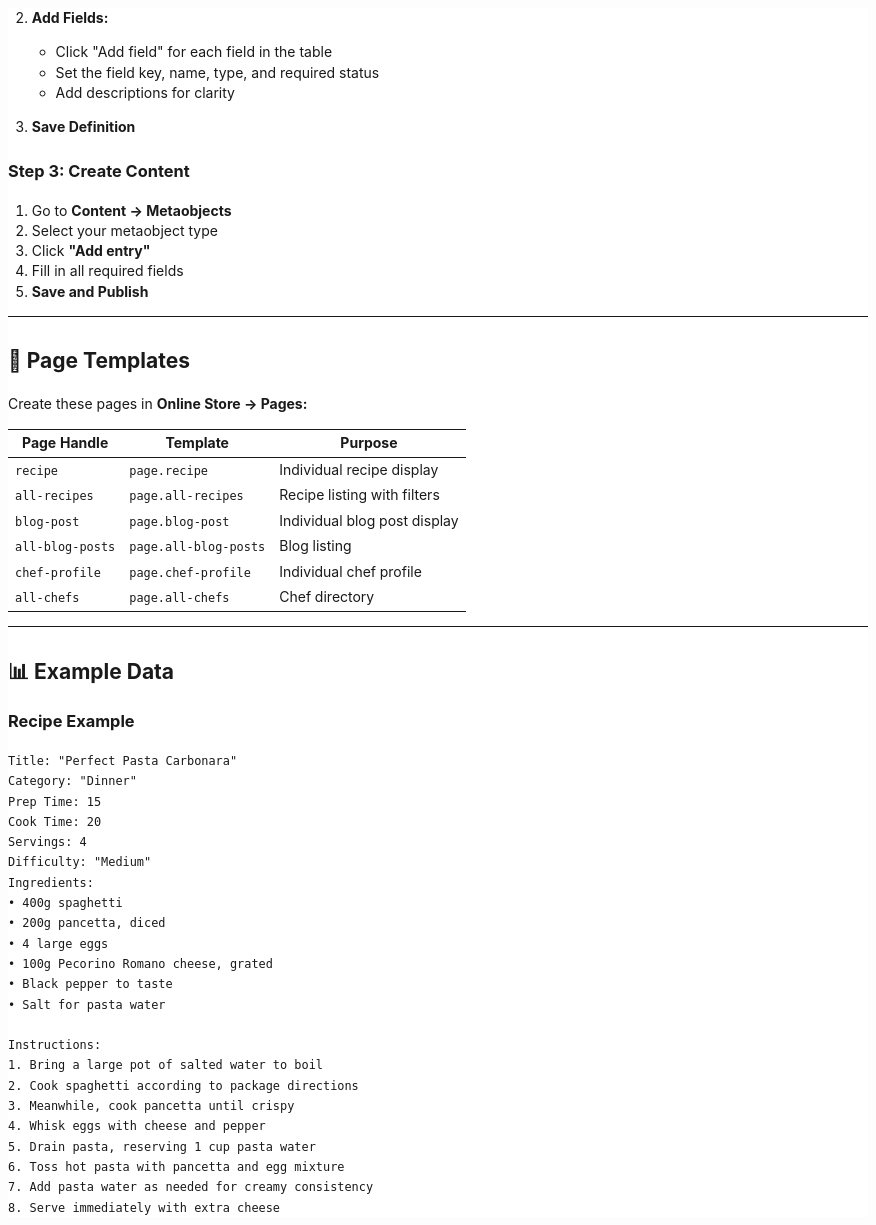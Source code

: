 2. **Add Fields:**
   - Click "Add field" for each field in the table
   - Set the field key, name, type, and required status
   - Add descriptions for clarity

3. **Save Definition**

### Step 3: Create Content
1. Go to **Content → Metaobjects**
2. Select your metaobject type
3. Click **"Add entry"**
4. Fill in all required fields
5. **Save and Publish**

---

## 📄 Page Templates

Create these pages in **Online Store → Pages:**

| Page Handle | Template | Purpose |
|-------------|----------|---------|
| `recipe` | `page.recipe` | Individual recipe display |
| `all-recipes` | `page.all-recipes` | Recipe listing with filters |
| `blog-post` | `page.blog-post` | Individual blog post display |
| `all-blog-posts` | `page.all-blog-posts` | Blog listing |
| `chef-profile` | `page.chef-profile` | Individual chef profile |
| `all-chefs` | `page.all-chefs` | Chef directory |

---

## 📊 Example Data

### Recipe Example
```
Title: "Perfect Pasta Carbonara"
Category: "Dinner"
Prep Time: 15
Cook Time: 20
Servings: 4
Difficulty: "Medium"
Ingredients:
• 400g spaghetti
• 200g pancetta, diced
• 4 large eggs
• 100g Pecorino Romano cheese, grated
• Black pepper to taste
• Salt for pasta water

Instructions:
1. Bring a large pot of salted water to boil
2. Cook spaghetti according to package directions
3. Meanwhile, cook pancetta until crispy
4. Whisk eggs with cheese and pepper
5. Drain pasta, reserving 1 cup pasta water
6. Toss hot pasta with pancetta and egg mixture
7. Add pasta water as needed for creamy consistency
8. Serve immediately with extra cheese

```